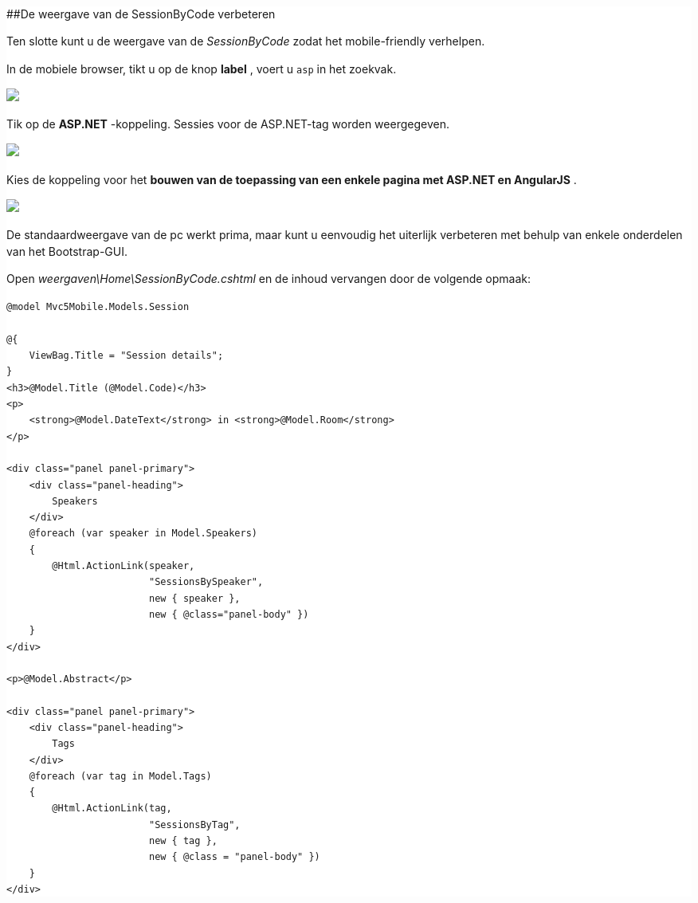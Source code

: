 ##<a name="bkmk_improvesessionbycode"></a>De weergave van de SessionByCode verbeteren

Ten slotte kunt u de weergave van de *SessionByCode* zodat het mobile-friendly verhelpen.

In de mobiele browser, tikt u op de knop **label** , voert u `asp` in het zoekvak.

![][AllTagsFixedSearchByASP]

Tik op de **ASP.NET** -koppeling. Sessies voor de ASP.NET-tag worden weergegeven.

![][FixedSessionsByTag]

Kies de koppeling voor het **bouwen van de toepassing van een enkele pagina met ASP.NET en AngularJS** .

![][SessionByCode3-644]

De standaardweergave van de pc werkt prima, maar kunt u eenvoudig het uiterlijk verbeteren met behulp van enkele onderdelen van het Bootstrap-GUI.

Open *weergaven\\Home\\SessionByCode.cshtml* en de inhoud vervangen door de volgende opmaak:

    @model Mvc5Mobile.Models.Session

    @{
        ViewBag.Title = "Session details";
    }
    <h3>@Model.Title (@Model.Code)</h3>
    <p>
        <strong>@Model.DateText</strong> in <strong>@Model.Room</strong>
    </p>

    <div class="panel panel-primary">
        <div class="panel-heading">
            Speakers
        </div>
        @foreach (var speaker in Model.Speakers)
        {
            @Html.ActionLink(speaker, 
                             "SessionsBySpeaker", 
                             new { speaker }, 
                             new { @class="panel-body" })
        }
    </div>

    <p>@Model.Abstract</p>

    <div class="panel panel-primary">
        <div class="panel-heading">
            Tags
        </div>
        @foreach (var tag in Model.Tags)
        {
            @Html.ActionLink(tag, 
                             "SessionsByTag", 
                             new { tag }, 
                             new { @class = "panel-body" })
        }
    </div>


[Deploy the starter project to an Azure web app]: #bkmk_DeployStarterProject
[Bootstrap CSS Framework]: #bkmk_bootstrap
[Override the Views, Layouts, and Partial Views]: #bkmk_overrideviews
[Improve the Speakers List]: #bkmk_Improvespeakerslist
[Improve the Tags List]: #bkmk_improvetags
[Improve the Dates List]: #bkmk_improvedates
[Improve the SessionsTable View]: #bkmk_improvesessionstable
[Improve the SessionByCode View]: #bkmk_improvesessionbycode
[Visual Studio Express 2013]: http://www.visualstudio.com/downloads/download-visual-studio-vs#d-express-web
[Visual Studio 2015]: https://www.visualstudio.com/downloads/download-visual-studio-vs
[AzureSDKVs2013]: http://go.microsoft.com/fwlink/p/?linkid=323510&clcid=0x409
[Fiddler]: http://www.fiddler2.com/fiddler2/
[EmulatorIE11]: http://msdn.microsoft.com/library/ie/dn255001.aspx
[EmulatorChrome]: https://developers.google.com/chrome-developer-tools/docs/mobile-emulation
[EmulatorOpera]: http://www.opera.com/developer/tools/mobile/
[StarterProject]: http://go.microsoft.com/fwlink/?LinkID=398780&clcid=0x409
[CompletedProject]: http://go.microsoft.com/fwlink/?LinkID=398781&clcid=0x409
[BootstrapSite]: http://getbootstrap.com/
[WebPIAzureSdk23NetVS13]: ./media/web-sites-dotnet-deploy-aspnet-mvc-mobile-app/WebPIAzureSdk23NetVS13.png
[gekoppelde lijstgroep]: http://getbootstrap.com/components/#list-group-linked
[glyphicon]: http://getbootstrap.com/components/#glyphicons
[panelen]: http://getbootstrap.com/components/#panels
[aangepaste met gekoppelde lijstgroep]: http://getbootstrap.com/components/#list-group-custom-content
[raster]: http://getbootstrap.com/css/#grid
[responsieve hulpprogramma 's]: http://getbootstrap.com/css/#responsive-utilities
[Officiële Bootstrap Blog]: http://blog.getbootstrap.com/
[Twitter Bootstrap zelfstudie van zelfstudie Republiek]: http://www.tutorialrepublic.com/twitter-bootstrap-tutorial/
[De Bootstrap Speelplaats]: http://www.bootply.com/
[Aanbevolen procedures voor W3C aanbeveling mobiele Web Application]: http://www.w3.org/TR/mwabp/
[Aanbeveling van W3C kandidaat voor query's media]: http://www.w3.org/TR/css3-mediaqueries/
[DeployClickPublish]: ./media/web-sites-dotnet-deploy-aspnet-mvc-mobile-app/deploy-to-azure-website-1.png
[DeployClickWebSites]: ./media/web-sites-dotnet-deploy-aspnet-mvc-mobile-app/deploy-to-azure-website-2.png
[DeploySignIn]: ./media/web-sites-dotnet-deploy-aspnet-mvc-mobile-app/deploy-to-azure-website-3.png
[DeployUsername]: ./media/web-sites-dotnet-deploy-aspnet-mvc-mobile-app/deploy-to-azure-website-4.png
[DeployPassword]: ./media/web-sites-dotnet-deploy-aspnet-mvc-mobile-app/deploy-to-azure-website-5.png
[DeployNewWebsite]: ./media/web-sites-dotnet-deploy-aspnet-mvc-mobile-app/deploy-to-azure-website-6.png
[DeploySiteSettings]: ./media/web-sites-dotnet-deploy-aspnet-mvc-mobile-app/deploy-to-azure-website-7.png
[DeployPublishSite]: ./media/web-sites-dotnet-deploy-aspnet-mvc-mobile-app/deploy-to-azure-website-8.png
[MobileHomePage]: ./media/web-sites-dotnet-deploy-aspnet-mvc-mobile-app/mobile-home-page.png
[FixedSessionsByTag]: ./media/web-sites-dotnet-deploy-aspnet-mvc-mobile-app/SessionsByTag-ASP.NET-Fixed.png
[AllTags]: ./media/web-sites-dotnet-deploy-aspnet-mvc-mobile-app/AllTags.png
[SessionsByTagASP.NET]: ./media/web-sites-dotnet-deploy-aspnet-mvc-mobile-app/SessionsByTag-ASP.NET.png
[SessionsByTagASP.NETNoBootstrap]: ./media/web-sites-dotnet-deploy-aspnet-mvc-mobile-app/SessionsByTag-ASP.NET-NoBootstrap.png
[AllTagsMobile_LayoutMobile]: ./media/web-sites-dotnet-deploy-aspnet-mvc-mobile-app/AllTagsMobile-_LayoutMobile.png
[AllTagsMobile_LayoutMobileDesktop]: ./media/web-sites-dotnet-deploy-aspnet-mvc-mobile-app/AllTagsMobile-_LayoutMobile-Desktop.png
[ResolveDefaultDisplayMode]: ./media/web-sites-dotnet-deploy-aspnet-mvc-mobile-app/Resolve-DefaultDisplayMode.png
[AllTagsIPhone_LayoutIPhone]: ./media/web-sites-dotnet-deploy-aspnet-mvc-mobile-app/AllTagsIPhone-_LayoutIPhone.png
[AllSpeakers_LayoutMobile]: ./media/web-sites-dotnet-deploy-aspnet-mvc-mobile-app/AllSpeakers-_LayoutMobile.png
[AllSpeakers_LayoutMobileOverridden]: ./media/web-sites-dotnet-deploy-aspnet-mvc-mobile-app/AllSpeakers-_LayoutMobile-Overridden.png
[AllSpeakersFixed]: ./media/web-sites-dotnet-deploy-aspnet-mvc-mobile-app/AllSpeakers-Fixed.png
[AllSpeakersFixedDesktop]: ./media/web-sites-dotnet-deploy-aspnet-mvc-mobile-app/AllSpeakers-Fixed-Desktop.png
[AllSpeakersFixedSearchBySC]: ./media/web-sites-dotnet-deploy-aspnet-mvc-mobile-app/AllSpeakers-Fixed-SearchBySC.png
[AllTagsFixedDesktop]: ./media/web-sites-dotnet-deploy-aspnet-mvc-mobile-app/AllTags-Fixed-Desktop.png 
[AllTagsFixed]: ./media/web-sites-dotnet-deploy-aspnet-mvc-mobile-app/AllTags-Fixed.png
[AllDatesFixed]: ./media/web-sites-dotnet-deploy-aspnet-mvc-mobile-app/AllDates-Fixed.png
[AllDatesFixed2]: ./media/web-sites-dotnet-deploy-aspnet-mvc-mobile-app/AllDates-Fixed2.png
[AllDatesFixed2Desktop]: ./media/web-sites-dotnet-deploy-aspnet-mvc-mobile-app/AllDates-Fixed2-Desktop.png
[AllTagsFixedSearchByASP]: ./media/web-sites-dotnet-deploy-aspnet-mvc-mobile-app/AllTags-Fixed-SearchByASP.png
[SessionsTableTagASP.NET]: ./media/web-sites-dotnet-deploy-aspnet-mvc-mobile-app/SessionsTable-Tag-ASP.NET.png
[SessionsTableFixedTagASP.NETDesktop]: ./media/web-sites-dotnet-deploy-aspnet-mvc-mobile-app/SessionsTable-Fixed-Tag-ASP.NET-Desktop.png
[SessionByCode3-644]: ./media/web-sites-dotnet-deploy-aspnet-mvc-mobile-app/SessionByCode-3-644.png
[SessionByCodeFixed3-644]: ./media/web-sites-dotnet-deploy-aspnet-mvc-mobile-app/SessionByCode-Fixed-3-644.png